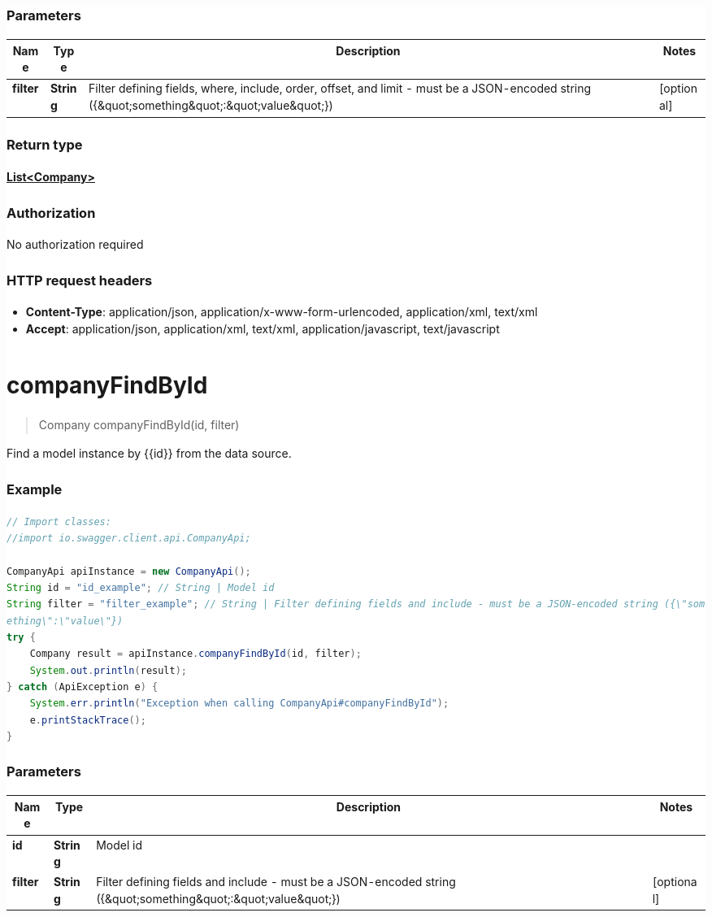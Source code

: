 ### Parameters

Name | Type | Description  | Notes
------------- | ------------- | ------------- | -------------
 **filter** | **String**| Filter defining fields, where, include, order, offset, and limit - must be a JSON-encoded string ({\&quot;something\&quot;:\&quot;value\&quot;}) | [optional]

### Return type

[**List&lt;Company&gt;**](Company.md)

### Authorization

No authorization required

### HTTP request headers

 - **Content-Type**: application/json, application/x-www-form-urlencoded, application/xml, text/xml
 - **Accept**: application/json, application/xml, text/xml, application/javascript, text/javascript

<a name="companyFindById"></a>
# **companyFindById**
> Company companyFindById(id, filter)

Find a model instance by {{id}} from the data source.

### Example
```java
// Import classes:
//import io.swagger.client.api.CompanyApi;

CompanyApi apiInstance = new CompanyApi();
String id = "id_example"; // String | Model id
String filter = "filter_example"; // String | Filter defining fields and include - must be a JSON-encoded string ({\"something\":\"value\"})
try {
    Company result = apiInstance.companyFindById(id, filter);
    System.out.println(result);
} catch (ApiException e) {
    System.err.println("Exception when calling CompanyApi#companyFindById");
    e.printStackTrace();
}
```

### Parameters

Name | Type | Description  | Notes
------------- | ------------- | ------------- | -------------
 **id** | **String**| Model id |
 **filter** | **String**| Filter defining fields and include - must be a JSON-encoded string ({\&quot;something\&quot;:\&quot;value\&quot;}) | [optional]
